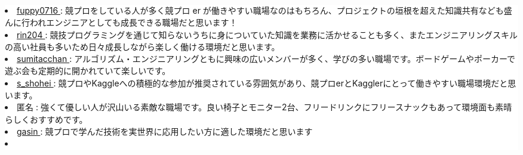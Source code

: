 </li>

<li>
<a href="https://atcoder.jp/user/fuppy0716">
<span>
fuppy0716
</span>
</a>: 競プロをしている人が多く競プロ er が働きやすい職場なのはもちろん、プロジェクトの垣根を超えた知識共有なども盛んに行われエンジニアとしても成長できる職場だと思います！
          
</li>

<li>
<a href="https://atcoder.jp/user/rin204">
<span>
rin204
</span>
</a>: 競技プログラミングを通じて知らないうちに身についていた知識を業務に活かせることも多く、またエンジニアリングスキルの高い社員も多いため日々成長しながら楽しく働ける環境だと思います。
          
</li>

<li>
<a href="https://atcoder.jp/user/sumitacchan">
<span>
sumitacchan
</span>
</a>: アルゴリズム・エンジニアリングともに興味の広いメンバーが多く、学びの多い職場です。ボードゲームやポーカーで遊ぶ会も定期的に開かれていて楽しいです。
          
</li>

<li>
<a href="https://atcoder.jp/user/s_shohei">
<span>
s_shohei
</span>
</a>: 競プロやKaggleへの積極的な参加が推奨されている雰囲気があり、競プロerとKagglerにとって働きやすい職場環境だと思います。
          
</li>

<li>

<span>
匿名
</span>
: 強くて優しい人が沢山いる素敵な職場です。良い椅子とモニター2台、フリードリンクにフリースナックもあって環境面も素晴らしくおすすめです。
          
</li>

<li>
<a href="https://atcoder.jp/user/gasin">
<span>
gasin
</span>
</a>: 競プロで学んだ技術を実世界に応用したい方に適した環境だと思います
          
</li>

<li>
